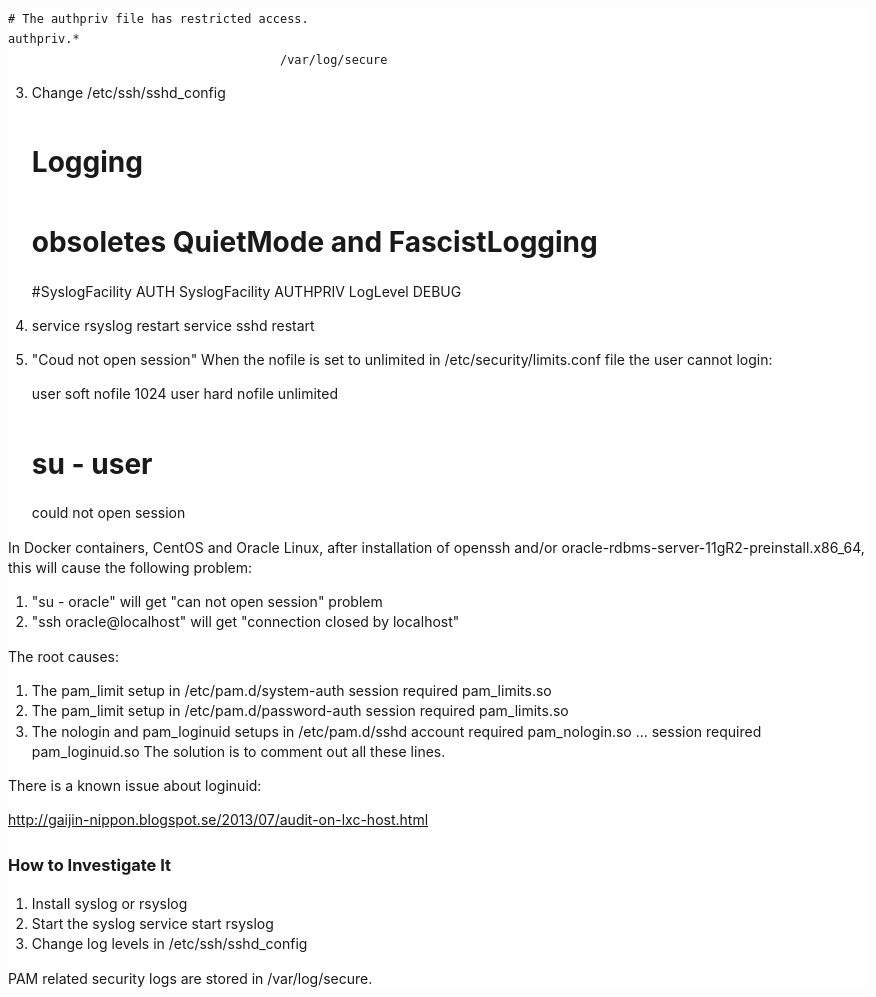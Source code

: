     # The authpriv file has restricted access.
    authpriv.*    
                                          /var/log/secure
3. Change /etc/ssh/sshd_config
    # Logging
    # obsoletes QuietMode and FascistLogging
    #SyslogFacility AUTH
    SyslogFacility AUTHPRIV
    LogLevel DEBUG

4. service rsyslog restart
   service sshd restart

5. "Coud not open session"
    When the nofile is set to unlimited in /etc/security/limits.conf file the user cannot login:

    user  soft nofile 1024
    user  hard nofile unlimited

    # su - user
    could not open session
    

In Docker containers, CentOS and Oracle Linux, after installation of openssh and/or oracle-rdbms-server-11gR2-preinstall.x86_64, this will cause the following problem:

1. "su - oracle" will get "can not open session" problem
2. "ssh oracle@localhost" will get "connection closed by localhost"

The root causes:
1. The pam_limit setup in /etc/pam.d/system-auth
   session     required      pam_limits.so
2. The pam_limit setup in /etc/pam.d/password-auth
   session     required      pam_limits.so
3. The nologin and pam_loginuid setups in /etc/pam.d/sshd
account    required     pam_nologin.so
...
session    required     pam_loginuid.so
The solution is to comment out all these lines.

There is a known issue about loginuid:

http://gaijin-nippon.blogspot.se/2013/07/audit-on-lxc-host.html

### How to Investigate It

1. Install syslog or rsyslog
2. Start the syslog
   service start rsyslog
3. Change log levels in /etc/ssh/sshd_config

PAM related security logs are stored in /var/log/secure.

